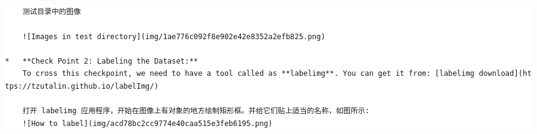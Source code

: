         测试目录中的图像

        ![Images in test directory](img/1ae776c092f8e902e42e8352a2efb825.png)

    *   **Check Point 2: Labeling the Dataset:**
        To cross this checkpoint, we need to have a tool called as **labelimg**. You can get it from: [labelimg download](https://tzutalin.github.io/labelImg/)

        打开 labelimg 应用程序，开始在图像上有对象的地方绘制矩形框。并给它们贴上适当的名称，如图所示:
        ![How to label](img/acd78bc2cc9774e40caa515e3feb6195.png)